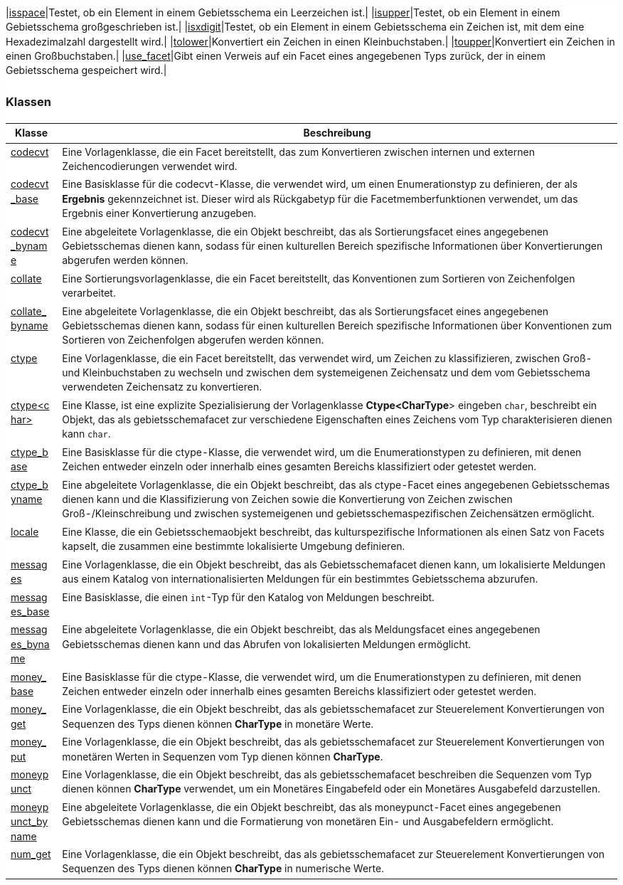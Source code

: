 |[isspace](../standard-library/locale-functions.md#isspace)|Testet, ob ein Element in einem Gebietsschema ein Leerzeichen ist.|
|[isupper](../standard-library/locale-functions.md#isupper)|Testet, ob ein Element in einem Gebietsschema großgeschrieben ist.|
|[isxdigit](../standard-library/locale-functions.md#isxdigit)|Testet, ob ein Element in einem Gebietsschema ein Zeichen ist, mit dem eine Hexadezimalzahl dargestellt wird.|
|[tolower](../standard-library/locale-functions.md#tolower)|Konvertiert ein Zeichen in einen Kleinbuchstaben.|
|[toupper](../standard-library/locale-functions.md#toupper)|Konvertiert ein Zeichen in einen Großbuchstaben.|
|[use_facet](../standard-library/locale-functions.md#use_facet)|Gibt einen Verweis auf ein Facet eines angegebenen Typs zurück, der in einem Gebietsschema gespeichert wird.|

### <a name="classes"></a>Klassen

|Klasse|Beschreibung|
|-|-|
|[codecvt](../standard-library/codecvt-class.md)|Eine Vorlagenklasse, die ein Facet bereitstellt, das zum Konvertieren zwischen internen und externen Zeichencodierungen verwendet wird.|
|[codecvt_base](../standard-library/codecvt-base-class.md)|Eine Basisklasse für die codecvt-Klasse, die verwendet wird, um einen Enumerationstyp zu definieren, der als **Ergebnis** gekennzeichnet ist. Dieser wird als Rückgabetyp für die Facetmemberfunktionen verwendet, um das Ergebnis einer Konvertierung anzugeben.|
|[codecvt_byname](../standard-library/codecvt-byname-class.md)|Eine abgeleitete Vorlagenklasse, die ein Objekt beschreibt, das als Sortierungsfacet eines angegebenen Gebietsschemas dienen kann, sodass für einen kulturellen Bereich spezifische Informationen über Konvertierungen abgerufen werden können.|
|[collate](../standard-library/collate-class.md)|Eine Sortierungsvorlagenklasse, die ein Facet bereitstellt, das Konventionen zum Sortieren von Zeichenfolgen verarbeitet.|
|[collate_byname](../standard-library/collate-byname-class.md)|Eine abgeleitete Vorlagenklasse, die ein Objekt beschreibt, das als Sortierungsfacet eines angegebenen Gebietsschemas dienen kann, sodass für einen kulturellen Bereich spezifische Informationen über Konventionen zum Sortieren von Zeichenfolgen abgerufen werden können.|
|[ctype](../standard-library/ctype-class.md)|Eine Vorlagenklasse, die ein Facet bereitstellt, das verwendet wird, um Zeichen zu klassifizieren, zwischen Groß- und Kleinbuchstaben zu wechseln und zwischen dem systemeigenen Zeichensatz und dem vom Gebietsschema verwendeten Zeichensatz zu konvertieren.|
|[ctype\<char>](../standard-library/ctype-char-class.md)|Eine Klasse, ist eine explizite Spezialisierung der Vorlagenklasse **Ctype\<CharType**> eingeben `char`, beschreibt ein Objekt, das als gebietsschemafacet zur verschiedene Eigenschaften eines Zeichens vom Typ charakterisieren dienen kann `char`.|
|[ctype_base](../standard-library/ctype-base-class.md)|Eine Basisklasse für die ctype-Klasse, die verwendet wird, um die Enumerationstypen zu definieren, mit denen Zeichen entweder einzeln oder innerhalb eines gesamten Bereichs klassifiziert oder getestet werden.|
|[ctype_byname](../standard-library/ctype-byname-class.md)|Eine abgeleitete Vorlagenklasse, die ein Objekt beschreibt, das als ctype-Facet eines angegebenen Gebietsschemas dienen kann und die Klassifizierung von Zeichen sowie die Konvertierung von Zeichen zwischen Groß-/Kleinschreibung und zwischen systemeigenen und gebietsschemaspezifischen Zeichensätzen ermöglicht.|
|[locale](../standard-library/locale-class.md)|Eine Klasse, die ein Gebietsschemaobjekt beschreibt, das kulturspezifische Informationen als einen Satz von Facets kapselt, die zusammen eine bestimmte lokalisierte Umgebung definieren.|
|[messages](../standard-library/messages-class.md)|Eine Vorlagenklasse, die ein Objekt beschreibt, das als Gebietsschemafacet dienen kann, um lokalisierte Meldungen aus einem Katalog von internationalisierten Meldungen für ein bestimmtes Gebietsschema abzurufen.|
|[messages_base](../standard-library/messages-base-class.md)|Eine Basisklasse, die einen `int`-Typ für den Katalog von Meldungen beschreibt.|
|[messages_byname](../standard-library/messages-byname-class.md)|Eine abgeleitete Vorlagenklasse, die ein Objekt beschreibt, das als Meldungsfacet eines angegebenen Gebietsschemas dienen kann und das Abrufen von lokalisierten Meldungen ermöglicht.|
|[money_base](../standard-library/money-base-class.md)|Eine Basisklasse für die ctype-Klasse, die verwendet wird, um die Enumerationstypen zu definieren, mit denen Zeichen entweder einzeln oder innerhalb eines gesamten Bereichs klassifiziert oder getestet werden.|
|[money_get](../standard-library/money-get-class.md)|Eine Vorlagenklasse, die ein Objekt beschreibt, das als gebietsschemafacet zur Steuerelement Konvertierungen von Sequenzen des Typs dienen können **CharType** in monetäre Werte.|
|[money_put](../standard-library/money-put-class.md)|Eine Vorlagenklasse, die ein Objekt beschreibt, das als gebietsschemafacet zur Steuerelement Konvertierungen von monetären Werten in Sequenzen vom Typ dienen können **CharType**.|
|[moneypunct](../standard-library/moneypunct-class.md)|Eine Vorlagenklasse, die ein Objekt beschreibt, das als gebietsschemafacet beschreiben die Sequenzen vom Typ dienen können **CharType** verwendet, um ein Monetäres Eingabefeld oder ein Monetäres Ausgabefeld darzustellen.|
|[moneypunct_byname](../standard-library/moneypunct-byname-class.md)|Eine abgeleitete Vorlagenklasse, die ein Objekt beschreibt, das als moneypunct-Facet eines angegebenen Gebietsschemas dienen kann und die Formatierung von monetären Ein- und Ausgabefeldern ermöglicht.|
|[num_get](../standard-library/num-get-class.md)|Eine Vorlagenklasse, die ein Objekt beschreibt, das als gebietsschemafacet zur Steuerelement Konvertierungen von Sequenzen des Typs dienen können **CharType** in numerische Werte.|